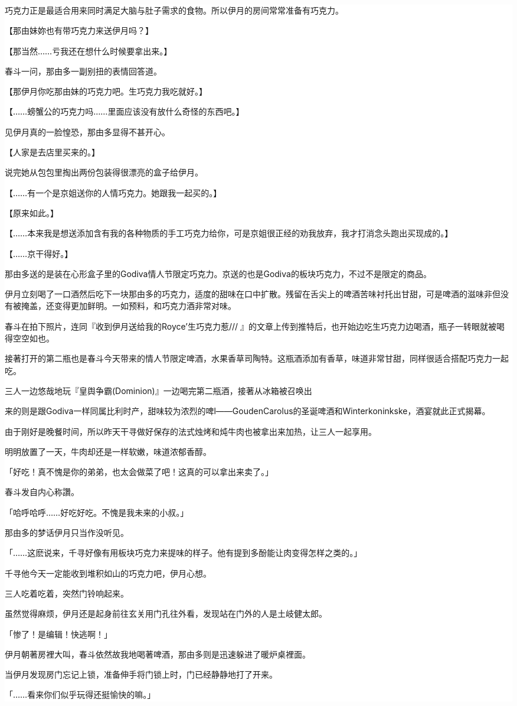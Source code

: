 巧克力正是最适合用来同时满足大脑与肚子需求的食物。所以伊月的房间常常准备有巧克力。

【那由妹妳也有带巧克力来送伊月吗？】

【那当然……亏我还在想什么时候要拿出来。】

春斗一问，那由多一副别扭的表情回答道。

【那伊月你吃那由妹的巧克力吧。生巧克力我吃就好。】

【……螃蟹公的巧克力吗……里面应该没有放什么奇怪的东西吧。】

见伊月真的一脸惶恐，那由多显得不甚开心。

【人家是去店里买来的。】

说完她从包包里掏出两份包装得很漂亮的盒子给伊月。

【……有一个是京姐送你的人情巧克力。她跟我一起买的。】

【原来如此。】

【……本来我是想送添加含有我的各种物质的手工巧克力给你，可是京姐很正经的劝我放弃，我才打消念头跑出买现成的。】

【……京干得好。】

那由多送的是装在心形盒子里的Godiva情人节限定巧克力。京送的也是Godiva的板块巧克力，不过不是限定的商品。

伊月立刻喝了一口酒然后吃下一块那由多的巧克力，适度的甜味在口中扩散。残留在舌尖上的啤酒苦味衬托出甘甜，可是啤酒的滋味非但没有被掩盖，还变得更加鲜明。一如预料，和巧克力酒非常对味。

春斗在拍下照片，连同『收到伊月送给我的Royce’生巧克力惹/// 』的文章上传到推特后，也开始边吃生巧克力边喝酒，瓶子一转眼就被喝得空空如也。

接著打开的第二瓶也是春斗今天带来的情人节限定啤酒，水果香草司陶特。这瓶酒添加有香草，味道非常甘甜，同样很适合搭配巧克力一起吃。

三人一边悠哉地玩『皇舆争霸(Dominion)』一边喝完第二瓶酒，接著从冰箱被召唤出

来的则是跟Godiva一样同属比利时产，甜味较为浓烈的啤l——GoudenCarolus的圣诞啤酒和Winterkoninkske，酒宴就此正式揭幕。

由于刚好是晚餐时间，所以昨天干寻做好保存的法式烛烤和炖牛肉也被拿出来加热，让三人一起享用。

明明放置了一天，牛肉却还是一样软嫩，味道浓郁香醇。

「好吃！真不愧是你的弟弟，也太会做菜了吧！这真的可以拿出来卖了。」

春斗发自内心称讚。

「哈呼哈呼……好吃好吃。不愧是我未来的小叔。」

那由多的梦话伊月只当作没听见。

「……这麽说来，千寻好像有用板块巧克力来提味的样子。他有提到多酚能让肉变得怎样之类的。」

千寻他今天一定能收到堆积如山的巧克力吧，伊月心想。

三人吃着吃着，突然门铃响起来。

虽然觉得麻烦，伊月还是起身前往玄关用门孔往外看，发现站在门外的人是土岐健太郎。

「惨了！是编辑！快逃啊！」

伊月朝著房裡大叫，春斗依然故我地喝著啤酒，那由多则是迅速躲进了暖炉桌裡面。

当伊月发现房门忘记上锁，准备伸手将门锁上时，门已经静静地打了开来。

「……看来你们似乎玩得还挺愉快的嘛。」
